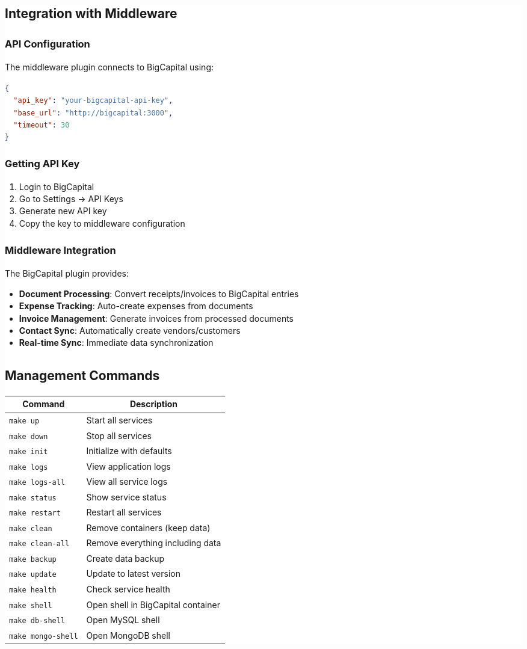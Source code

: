 ## Integration with Middleware

### API Configuration

The middleware plugin connects to BigCapital using:

```json
{
  "api_key": "your-bigcapital-api-key",
  "base_url": "http://bigcapital:3000",
  "timeout": 30
}
```

### Getting API Key

1. Login to BigCapital
2. Go to Settings → API Keys
3. Generate new API key
4. Copy the key to middleware configuration

### Middleware Integration

The BigCapital plugin provides:

- **Document Processing**: Convert receipts/invoices to BigCapital entries
- **Expense Tracking**: Auto-create expenses from documents
- **Invoice Management**: Generate invoices from processed documents
- **Contact Sync**: Automatically create vendors/customers
- **Real-time Sync**: Immediate data synchronization

## Management Commands

| Command | Description |
|---------|-------------|
| `make up` | Start all services |
| `make down` | Stop all services |
| `make init` | Initialize with defaults |
| `make logs` | View application logs |
| `make logs-all` | View all service logs |
| `make status` | Show service status |
| `make restart` | Restart all services |
| `make clean` | Remove containers (keep data) |
| `make clean-all` | Remove everything including data |
| `make backup` | Create data backup |
| `make update` | Update to latest version |
| `make health` | Check service health |
| `make shell` | Open shell in BigCapital container |
| `make db-shell` | Open MySQL shell |
| `make mongo-shell` | Open MongoDB shell |
